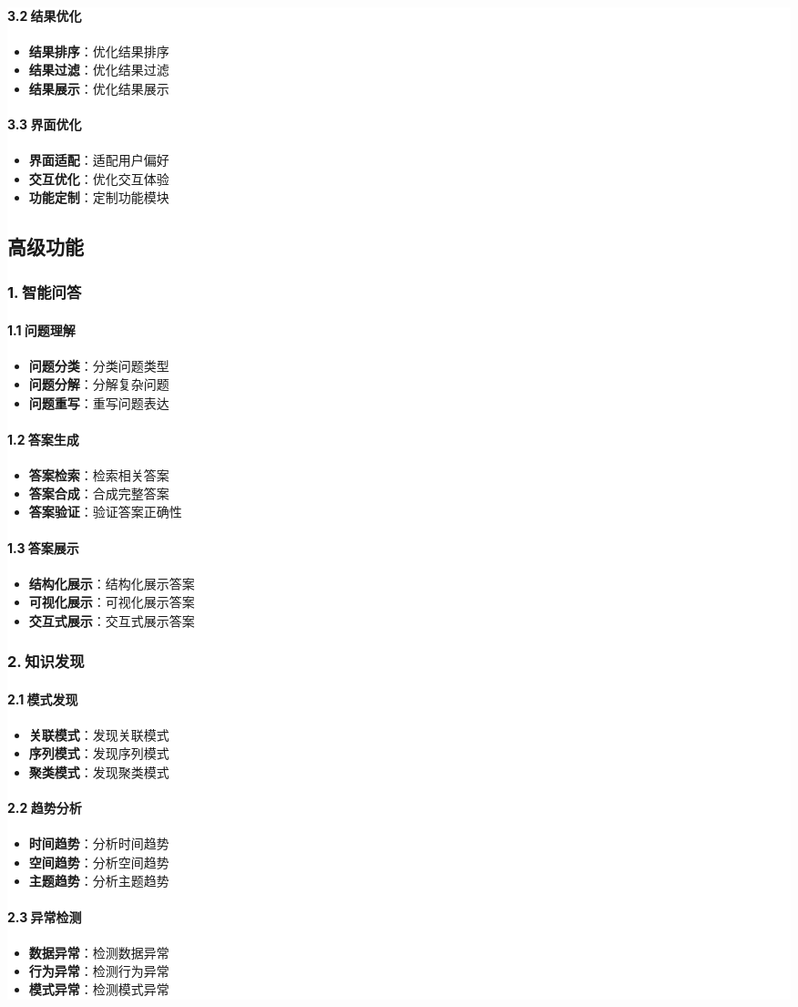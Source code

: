 #### 3.2 结果优化

- **结果排序**：优化结果排序
- **结果过滤**：优化结果过滤
- **结果展示**：优化结果展示

#### 3.3 界面优化

- **界面适配**：适配用户偏好
- **交互优化**：优化交互体验
- **功能定制**：定制功能模块

## 高级功能

### 1. 智能问答

#### 1.1 问题理解

- **问题分类**：分类问题类型
- **问题分解**：分解复杂问题
- **问题重写**：重写问题表达

#### 1.2 答案生成

- **答案检索**：检索相关答案
- **答案合成**：合成完整答案
- **答案验证**：验证答案正确性

#### 1.3 答案展示

- **结构化展示**：结构化展示答案
- **可视化展示**：可视化展示答案
- **交互式展示**：交互式展示答案

### 2. 知识发现

#### 2.1 模式发现

- **关联模式**：发现关联模式
- **序列模式**：发现序列模式
- **聚类模式**：发现聚类模式

#### 2.2 趋势分析

- **时间趋势**：分析时间趋势
- **空间趋势**：分析空间趋势
- **主题趋势**：分析主题趋势

#### 2.3 异常检测

- **数据异常**：检测数据异常
- **行为异常**：检测行为异常
- **模式异常**：检测模式异常
